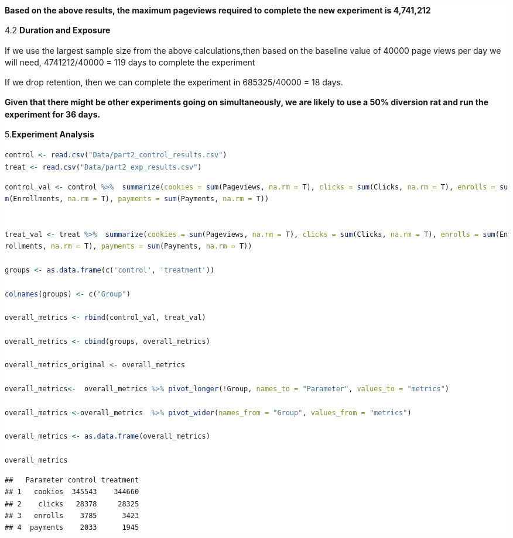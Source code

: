 **Based on the above results, the maximum pageviews required to complete
the new experiment is 4,741,212**

4.2 **Duration and Exposure**

If we use the largest sample size from the above calculations,then based
on the baseline value of 40000 page views per day we will need,
4741212/40000 = 119 days to complete the experiment

If we drop retention, then we can complete the experiment in
685325/40000 = 18 days.

**Given that there might be other experiments going on simultaneously,
we are likely to use a 50% diversion rat and run the experiment for 36
days.**

5.**Experiment Analysis**

``` r
control <- read.csv("Data/part2_control_results.csv")
treat <- read.csv("Data/part2_exp_results.csv")
```

``` r
control_val <- control %>%  summarize(cookies = sum(Pageviews, na.rm = T), clicks = sum(Clicks, na.rm = T), enrolls = sum(Enrollments, na.rm = T), payments = sum(Payments, na.rm = T))


treat_val <- treat %>%  summarize(cookies = sum(Pageviews, na.rm = T), clicks = sum(Clicks, na.rm = T), enrolls = sum(Enrollments, na.rm = T), payments = sum(Payments, na.rm = T))

groups <- as.data.frame(c('control', 'treatment'))

colnames(groups) <- c("Group")

overall_metrics <- rbind(control_val, treat_val)

overall_metrics <- cbind(groups, overall_metrics)

overall_metrics_original <- overall_metrics

overall_metrics<-  overall_metrics %>% pivot_longer(!Group, names_to = "Parameter", values_to = "metrics")

overall_metrics <-overall_metrics  %>% pivot_wider(names_from = "Group", values_from = "metrics")

overall_metrics <- as.data.frame(overall_metrics)

overall_metrics 
```

    ##   Parameter control treatment
    ## 1   cookies  345543    344660
    ## 2    clicks   28378     28325
    ## 3   enrolls    3785      3423
    ## 4  payments    2033      1945
